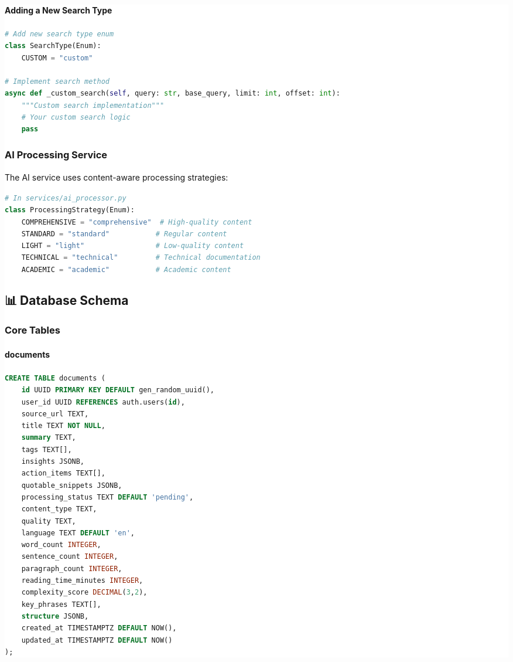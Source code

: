 #### **Adding a New Search Type**

```python
# Add new search type enum
class SearchType(Enum):
    CUSTOM = "custom"

# Implement search method
async def _custom_search(self, query: str, base_query, limit: int, offset: int):
    """Custom search implementation"""
    # Your custom search logic
    pass
```

### **AI Processing Service**

The AI service uses content-aware processing strategies:

```python
# In services/ai_processor.py
class ProcessingStrategy(Enum):
    COMPREHENSIVE = "comprehensive"  # High-quality content
    STANDARD = "standard"           # Regular content
    LIGHT = "light"                 # Low-quality content
    TECHNICAL = "technical"         # Technical documentation
    ACADEMIC = "academic"           # Academic content
```

## 📊 Database Schema

### **Core Tables**

#### **documents**
```sql
CREATE TABLE documents (
    id UUID PRIMARY KEY DEFAULT gen_random_uuid(),
    user_id UUID REFERENCES auth.users(id),
    source_url TEXT,
    title TEXT NOT NULL,
    summary TEXT,
    tags TEXT[],
    insights JSONB,
    action_items TEXT[],
    quotable_snippets JSONB,
    processing_status TEXT DEFAULT 'pending',
    content_type TEXT,
    quality TEXT,
    language TEXT DEFAULT 'en',
    word_count INTEGER,
    sentence_count INTEGER,
    paragraph_count INTEGER,
    reading_time_minutes INTEGER,
    complexity_score DECIMAL(3,2),
    key_phrases TEXT[],
    structure JSONB,
    created_at TIMESTAMPTZ DEFAULT NOW(),
    updated_at TIMESTAMPTZ DEFAULT NOW()
);
```
